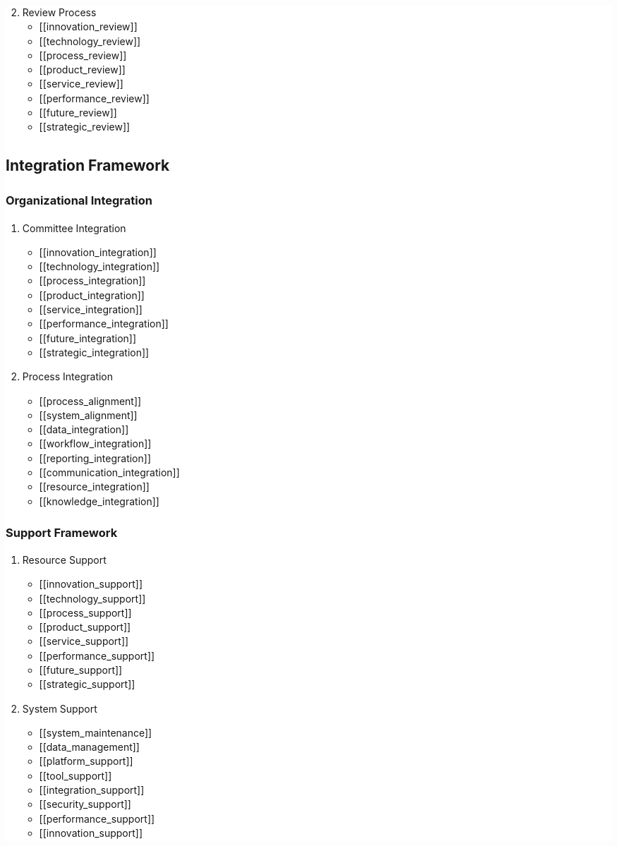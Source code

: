 2. Review Process
   - [[innovation_review]]
   - [[technology_review]]
   - [[process_review]]
   - [[product_review]]
   - [[service_review]]
   - [[performance_review]]
   - [[future_review]]
   - [[strategic_review]]

## Integration Framework
### Organizational Integration
1. Committee Integration
   - [[innovation_integration]]
   - [[technology_integration]]
   - [[process_integration]]
   - [[product_integration]]
   - [[service_integration]]
   - [[performance_integration]]
   - [[future_integration]]
   - [[strategic_integration]]

2. Process Integration
   - [[process_alignment]]
   - [[system_alignment]]
   - [[data_integration]]
   - [[workflow_integration]]
   - [[reporting_integration]]
   - [[communication_integration]]
   - [[resource_integration]]
   - [[knowledge_integration]]

### Support Framework
1. Resource Support
   - [[innovation_support]]
   - [[technology_support]]
   - [[process_support]]
   - [[product_support]]
   - [[service_support]]
   - [[performance_support]]
   - [[future_support]]
   - [[strategic_support]]

2. System Support
   - [[system_maintenance]]
   - [[data_management]]
   - [[platform_support]]
   - [[tool_support]]
   - [[integration_support]]
   - [[security_support]]
   - [[performance_support]]
   - [[innovation_support]]
